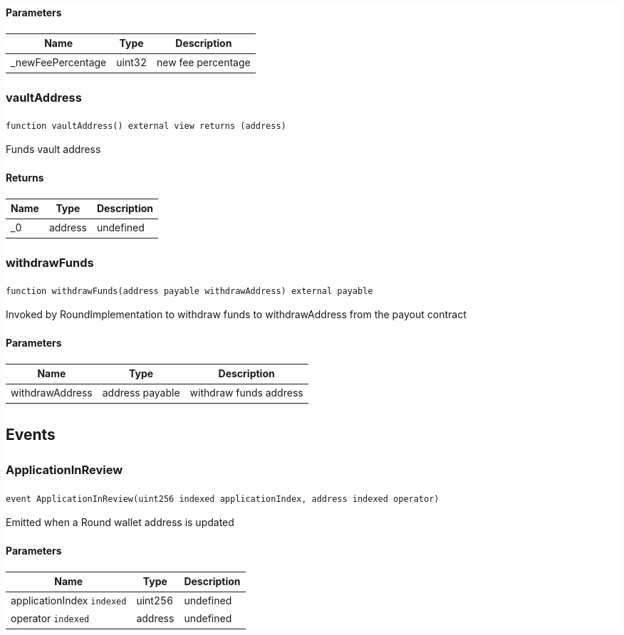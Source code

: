 #### Parameters

| Name | Type | Description |
|---|---|---|
| _newFeePercentage | uint32 | new fee percentage |

### vaultAddress

```solidity
function vaultAddress() external view returns (address)
```

Funds vault address




#### Returns

| Name | Type | Description |
|---|---|---|
| _0 | address | undefined |

### withdrawFunds

```solidity
function withdrawFunds(address payable withdrawAddress) external payable
```

Invoked by RoundImplementation to withdraw funds to withdrawAddress from the payout contract



#### Parameters

| Name | Type | Description |
|---|---|---|
| withdrawAddress | address payable | withdraw funds address |



## Events

### ApplicationInReview

```solidity
event ApplicationInReview(uint256 indexed applicationIndex, address indexed operator)
```

Emitted when a Round wallet address is updated



#### Parameters

| Name | Type | Description |
|---|---|---|
| applicationIndex `indexed` | uint256 | undefined |
| operator `indexed` | address | undefined |
